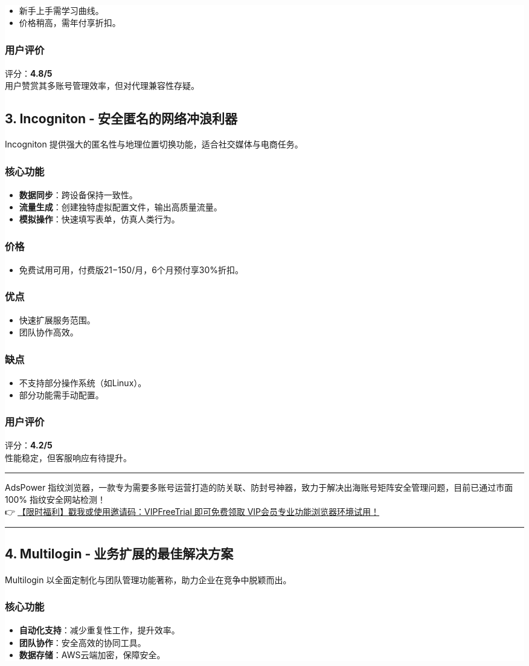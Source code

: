 - 新手上手需学习曲线。  
- 价格稍高，需年付享折扣。  

### 用户评价

评分：**4.8/5**  
用户赞赏其多账号管理效率，但对代理兼容性存疑。

## 3. Incogniton - 安全匿名的网络冲浪利器

Incogniton 提供强大的匿名性与地理位置切换功能，适合社交媒体与电商任务。

### 核心功能

- **数据同步**：跨设备保持一致性。  
- **流量生成**：创建独特虚拟配置文件，输出高质量流量。  
- **模拟操作**：快速填写表单，仿真人类行为。  

### 价格

- 免费试用可用，付费版$21-$150/月，6个月预付享30%折扣。  

### 优点

- 快速扩展服务范围。  
- 团队协作高效。  

### 缺点

- 不支持部分操作系统（如Linux）。  
- 部分功能需手动配置。  

### 用户评价

评分：**4.2/5**  
性能稳定，但客服响应有待提升。

---

AdsPower 指纹浏览器，一款专为需要多账号运营打造的防关联、防封号神器，致力于解决出海账号矩阵安全管理问题，目前已通过市面100% 指纹安全网站检测！  
👉 [【限时福利】戳我或使用邀请码：VIPFreeTrial 即可免费领取 VIP会员专业功能浏览器环境试用！](https://bit.ly/adspower_free)

---

## 4. Multilogin - 业务扩展的最佳解决方案

Multilogin 以全面定制化与团队管理功能著称，助力企业在竞争中脱颖而出。

### 核心功能

- **自动化支持**：减少重复性工作，提升效率。  
- **团队协作**：安全高效的协同工具。  
- **数据存储**：AWS云端加密，保障安全。  
